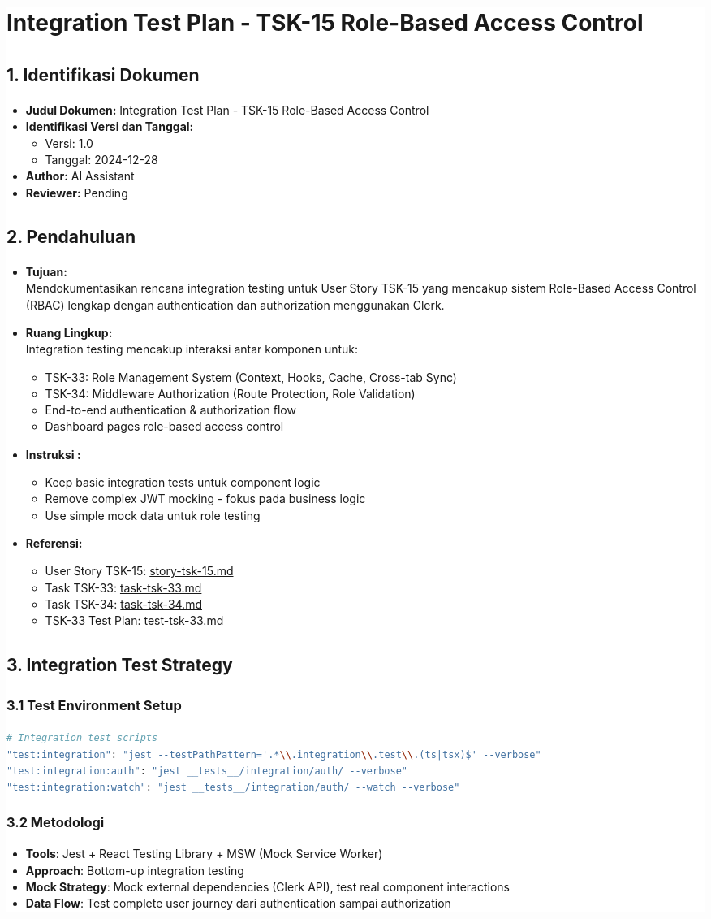 # Integration Test Plan - TSK-15 Role-Based Access Control

## 1. Identifikasi Dokumen

- **Judul Dokumen:** Integration Test Plan - TSK-15 Role-Based Access Control
- **Identifikasi Versi dan Tanggal:**
  - Versi: 1.0
  - Tanggal: 2024-12-28
- **Author:** AI Assistant
- **Reviewer:** Pending

## 2. Pendahuluan

- **Tujuan:**  
  Mendokumentasikan rencana integration testing untuk User Story TSK-15 yang mencakup sistem Role-Based Access Control (RBAC) lengkap dengan authentication dan authorization menggunakan Clerk.

- **Ruang Lingkup:**  
  Integration testing mencakup interaksi antar komponen untuk:
  - TSK-33: Role Management System (Context, Hooks, Cache, Cross-tab Sync)
  - TSK-34: Middleware Authorization (Route Protection, Role Validation)
  - End-to-end authentication & authorization flow
  - Dashboard pages role-based access control

- **Instruksi :**  
    - Keep basic integration tests untuk component logic
    - Remove complex JWT mocking - fokus pada business logic
    - Use simple mock data untuk role testing

- **Referensi:**
  - User Story TSK-15: [story-tsk-15.md](../task-docs/story-tsk-15.md)
  - Task TSK-33: [task-tsk-33.md](../task-docs/story-15/task-tsk-33.md)
  - Task TSK-34: [task-tsk-34.md](../task-docs/story-15/task-tsk-34.md)
  - TSK-33 Test Plan: [test-tsk-33.md](test-story-15/test-tsk-33.md)

## 3. Integration Test Strategy

### 3.1 Test Environment Setup

```bash
# Integration test scripts
"test:integration": "jest --testPathPattern='.*\\.integration\\.test\\.(ts|tsx)$' --verbose"
"test:integration:auth": "jest __tests__/integration/auth/ --verbose"
"test:integration:watch": "jest __tests__/integration/auth/ --watch --verbose"
```

### 3.2 Metodologi

- **Tools**: Jest + React Testing Library + MSW (Mock Service Worker)
- **Approach**: Bottom-up integration testing
- **Mock Strategy**: Mock external dependencies (Clerk API), test real component interactions
- **Data Flow**: Test complete user journey dari authentication sampai authorization
